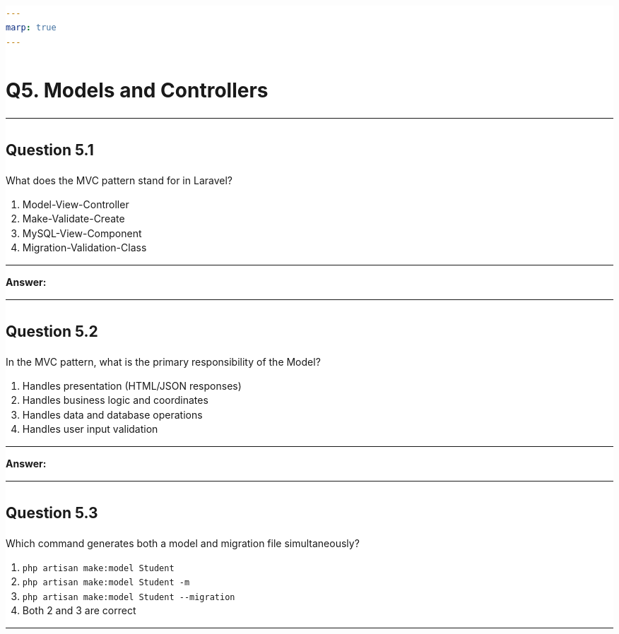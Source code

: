 ```yaml
---
marp: true
---
```


# Q5. Models and Controllers

---

## Question 5.1

What does the MVC pattern stand for in Laravel?

1. Model-View-Controller
2. Make-Validate-Create
3. MySQL-View-Component
4. Migration-Validation-Class

---

**Answer:**



---

## Question 5.2

In the MVC pattern, what is the primary responsibility of the Model?

1. Handles presentation (HTML/JSON responses)
2. Handles business logic and coordinates
3. Handles data and database operations
4. Handles user input validation

---

**Answer:**



---

## Question 5.3

Which command generates both a model and migration file simultaneously?

1. `php artisan make:model Student`
2. `php artisan make:model Student -m`
3. `php artisan make:model Student --migration`
4. Both 2 and 3 are correct

---
